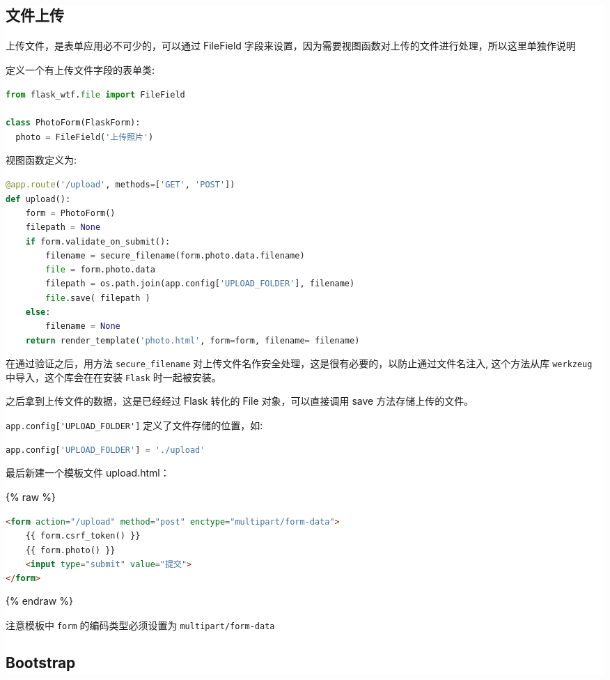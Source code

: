 ## 文件上传

上传文件，是表单应用必不可少的，可以通过 FileField 字段来设置，因为需要视图函数对上传的文件进行处理，所以这里单独作说明

定义一个有上传文件字段的表单类:

```python
from flask_wtf.file import FileField

class PhotoForm(FlaskForm):
  photo = FileField('上传照片')
```

视图函数定义为:

```python
@app.route('/upload', methods=['GET', 'POST'])
def upload():
    form = PhotoForm()
    filepath = None
    if form.validate_on_submit():
        filename = secure_filename(form.photo.data.filename)
        file = form.photo.data
        filepath = os.path.join(app.config['UPLOAD_FOLDER'], filename)
        file.save( filepath )
    else:
        filename = None
    return render_template('photo.html', form=form, filename= filename)
```

在通过验证之后，用方法 `secure_filename` 对上传文件名作安全处理，这是很有必要的，以防止通过文件名注入, 这个方法从库 `werkzeug` 中导入，这个库会在在安装 `Flask` 时一起被安装。

之后拿到上传文件的数据，这是已经经过 Flask 转化的 File 对象，可以直接调用 save 方法存储上传的文件。

`app.config['UPLOAD_FOLDER']` 定义了文件存储的位置，如:

```python
app.config['UPLOAD_FOLDER'] = './upload'
```

最后新建一个模板文件 upload.html：

{% raw %}

```html
<form action="/upload" method="post" enctype="multipart/form-data">
    {{ form.csrf_token() }}
    {{ form.photo() }}
    <input type="submit" value="提交">
</form>
```

{% endraw %}

注意模板中 `form` 的编码类型必须设置为 `multipart/form-data`

## Bootstrap
